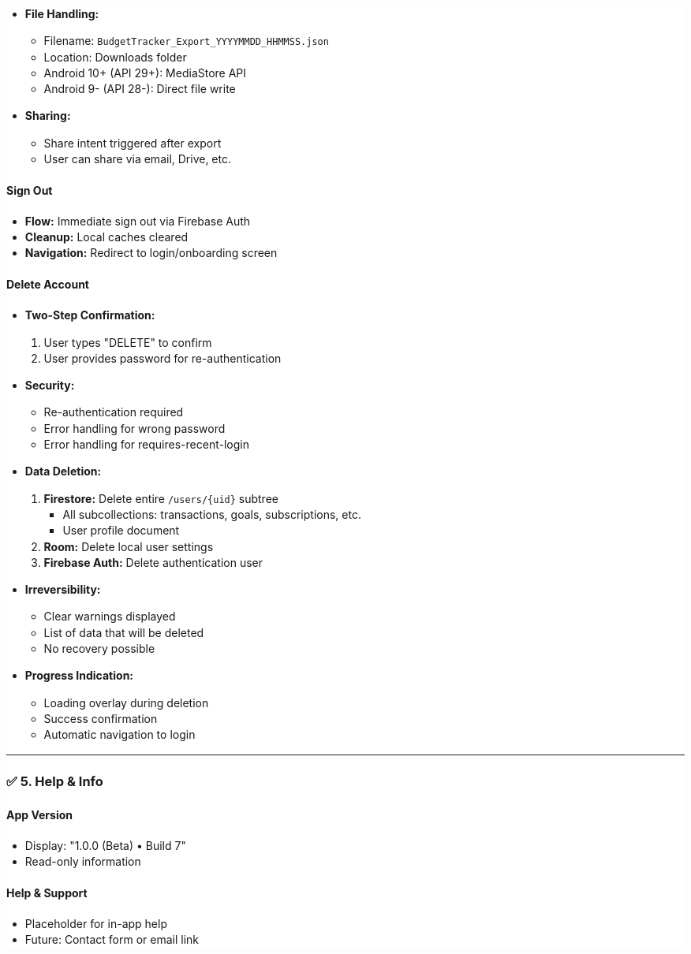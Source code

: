 - **File Handling:**
  - Filename: `BudgetTracker_Export_YYYYMMDD_HHMMSS.json`
  - Location: Downloads folder
  - Android 10+ (API 29+): MediaStore API
  - Android 9- (API 28-): Direct file write
  
- **Sharing:**
  - Share intent triggered after export
  - User can share via email, Drive, etc.

#### Sign Out
- **Flow:** Immediate sign out via Firebase Auth
- **Cleanup:** Local caches cleared
- **Navigation:** Redirect to login/onboarding screen

#### Delete Account
- **Two-Step Confirmation:**
  1. User types "DELETE" to confirm
  2. User provides password for re-authentication
  
- **Security:**
  - Re-authentication required
  - Error handling for wrong password
  - Error handling for requires-recent-login

- **Data Deletion:**
  1. **Firestore:** Delete entire `/users/{uid}` subtree
     - All subcollections: transactions, goals, subscriptions, etc.
     - User profile document
  2. **Room:** Delete local user settings
  3. **Firebase Auth:** Delete authentication user

- **Irreversibility:**
  - Clear warnings displayed
  - List of data that will be deleted
  - No recovery possible

- **Progress Indication:**
  - Loading overlay during deletion
  - Success confirmation
  - Automatic navigation to login

---

### ✅ 5. Help & Info

#### App Version
- Display: "1.0.0 (Beta) • Build 7"
- Read-only information

#### Help & Support
- Placeholder for in-app help
- Future: Contact form or email link
